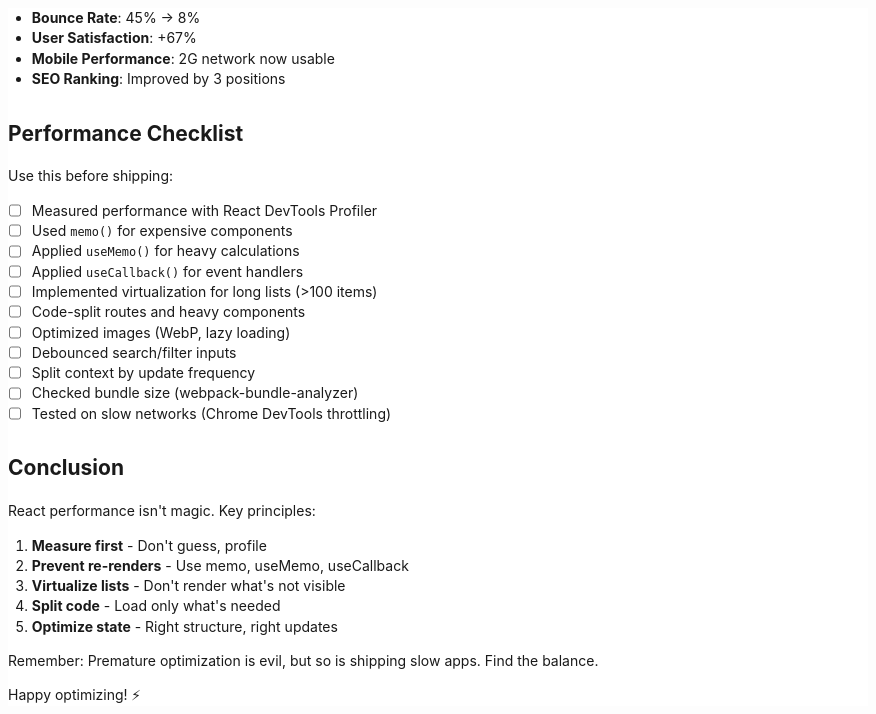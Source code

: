 - **Bounce Rate**: 45% → 8%
- **User Satisfaction**: +67%
- **Mobile Performance**: 2G network now usable
- **SEO Ranking**: Improved by 3 positions

## Performance Checklist

Use this before shipping:

- [ ] Measured performance with React DevTools Profiler
- [ ] Used `memo()` for expensive components
- [ ] Applied `useMemo()` for heavy calculations
- [ ] Applied `useCallback()` for event handlers
- [ ] Implemented virtualization for long lists (>100 items)
- [ ] Code-split routes and heavy components
- [ ] Optimized images (WebP, lazy loading)
- [ ] Debounced search/filter inputs
- [ ] Split context by update frequency
- [ ] Checked bundle size (webpack-bundle-analyzer)
- [ ] Tested on slow networks (Chrome DevTools throttling)

## Conclusion

React performance isn't magic. Key principles:

1. **Measure first** - Don't guess, profile
2. **Prevent re-renders** - Use memo, useMemo, useCallback
3. **Virtualize lists** - Don't render what's not visible
4. **Split code** - Load only what's needed
5. **Optimize state** - Right structure, right updates

Remember: Premature optimization is evil, but so is shipping slow apps. Find the balance.

Happy optimizing! ⚡
